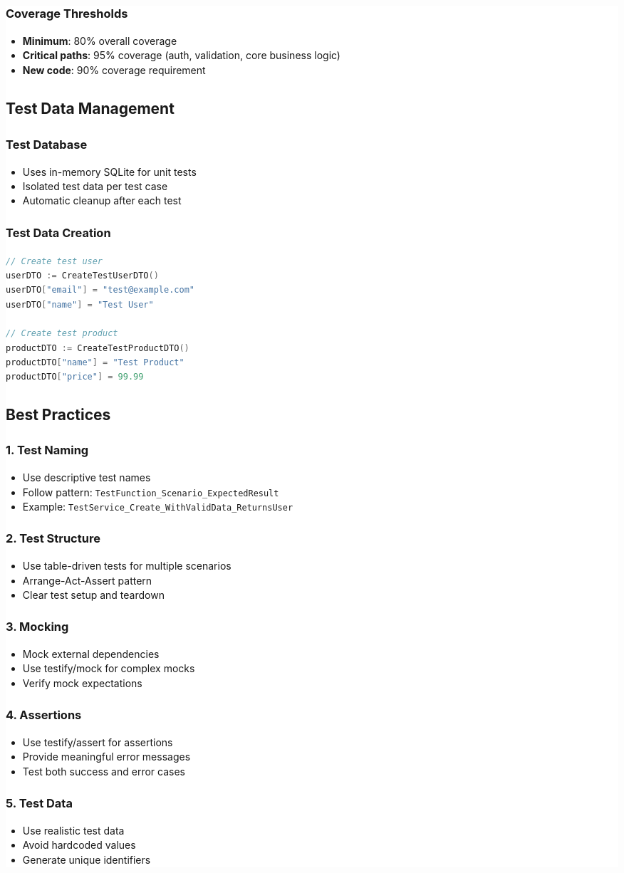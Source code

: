 ### Coverage Thresholds
- **Minimum**: 80% overall coverage
- **Critical paths**: 95% coverage (auth, validation, core business logic)
- **New code**: 90% coverage requirement

## Test Data Management

### Test Database
- Uses in-memory SQLite for unit tests
- Isolated test data per test case
- Automatic cleanup after each test

### Test Data Creation
```go
// Create test user
userDTO := CreateTestUserDTO()
userDTO["email"] = "test@example.com"
userDTO["name"] = "Test User"

// Create test product
productDTO := CreateTestProductDTO()
productDTO["name"] = "Test Product"
productDTO["price"] = 99.99
```

## Best Practices

### 1. Test Naming
- Use descriptive test names
- Follow pattern: `TestFunction_Scenario_ExpectedResult`
- Example: `TestService_Create_WithValidData_ReturnsUser`

### 2. Test Structure
- Use table-driven tests for multiple scenarios
- Arrange-Act-Assert pattern
- Clear test setup and teardown

### 3. Mocking
- Mock external dependencies
- Use testify/mock for complex mocks
- Verify mock expectations

### 4. Assertions
- Use testify/assert for assertions
- Provide meaningful error messages
- Test both success and error cases

### 5. Test Data
- Use realistic test data
- Avoid hardcoded values
- Generate unique identifiers
